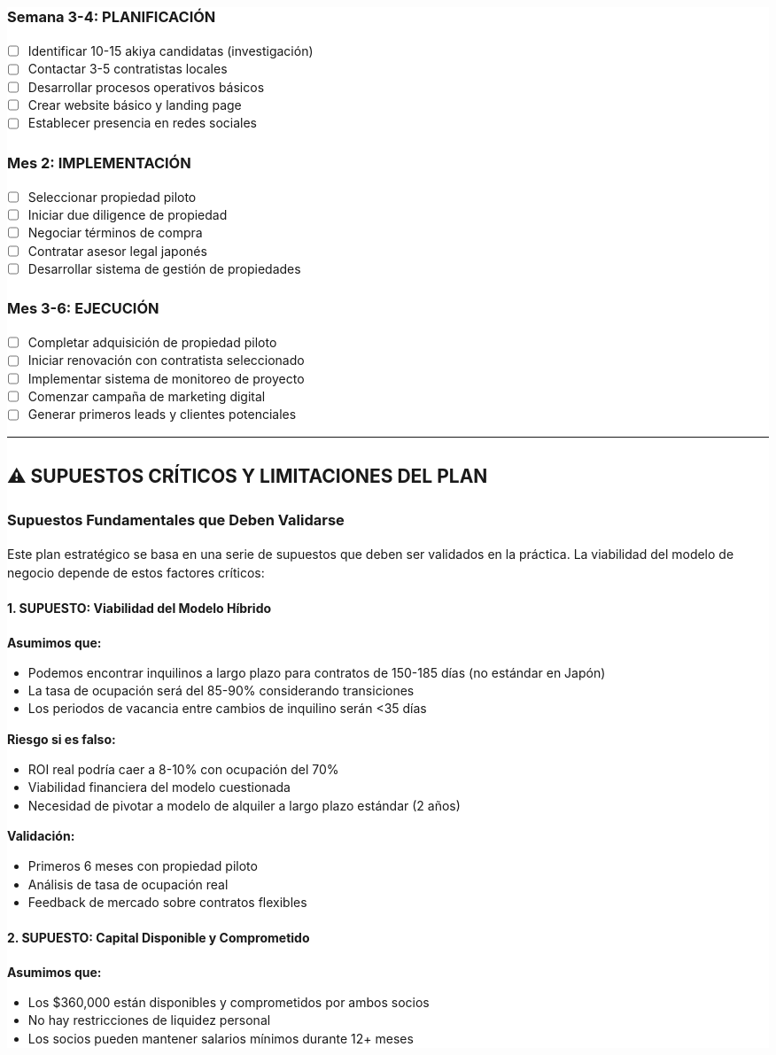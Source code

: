 ### Semana 3-4: PLANIFICACIÓN
- [ ] Identificar 10-15 akiya candidatas (investigación)
- [ ] Contactar 3-5 contratistas locales
- [ ] Desarrollar procesos operativos básicos
- [ ] Crear website básico y landing page
- [ ] Establecer presencia en redes sociales

### Mes 2: IMPLEMENTACIÓN
- [ ] Seleccionar propiedad piloto
- [ ] Iniciar due diligence de propiedad
- [ ] Negociar términos de compra
- [ ] Contratar asesor legal japonés
- [ ] Desarrollar sistema de gestión de propiedades

### Mes 3-6: EJECUCIÓN
- [ ] Completar adquisición de propiedad piloto
- [ ] Iniciar renovación con contratista seleccionado
- [ ] Implementar sistema de monitoreo de proyecto
- [ ] Comenzar campaña de marketing digital
- [ ] Generar primeros leads y clientes potenciales

---

## ⚠️ SUPUESTOS CRÍTICOS Y LIMITACIONES DEL PLAN

### Supuestos Fundamentales que Deben Validarse

Este plan estratégico se basa en una serie de supuestos que deben ser validados en la práctica. La viabilidad del modelo de negocio depende de estos factores críticos:

#### **1. SUPUESTO: Viabilidad del Modelo Híbrido**
**Asumimos que:**
- Podemos encontrar inquilinos a largo plazo para contratos de 150-185 días (no estándar en Japón)
- La tasa de ocupación será del 85-90% considerando transiciones
- Los periodos de vacancia entre cambios de inquilino serán <35 días

**Riesgo si es falso:**
- ROI real podría caer a 8-10% con ocupación del 70%
- Viabilidad financiera del modelo cuestionada
- Necesidad de pivotar a modelo de alquiler a largo plazo estándar (2 años)

**Validación:**
- Primeros 6 meses con propiedad piloto
- Análisis de tasa de ocupación real
- Feedback de mercado sobre contratos flexibles

#### **2. SUPUESTO: Capital Disponible y Comprometido**
**Asumimos que:**
- Los $360,000 están disponibles y comprometidos por ambos socios
- No hay restricciones de liquidez personal
- Los socios pueden mantener salarios mínimos durante 12+ meses
